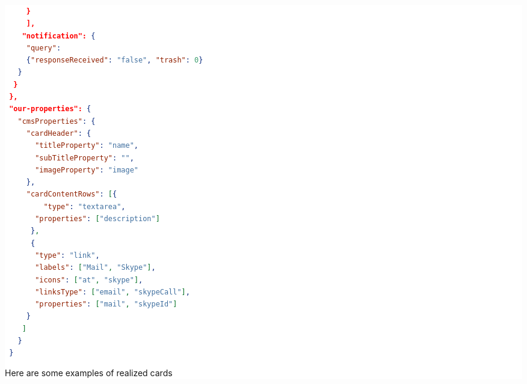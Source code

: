 ```json
     }
     ],
    "notification": {
     "query":
     {"responseReceived": "false", "trash": 0}
   }
  }
 },
 "our-properties": {
   "cmsProperties": {
     "cardHeader": {
       "titleProperty": "name",
       "subTitleProperty": "",
       "imageProperty": "image"
     },
     "cardContentRows": [{
         "type": "textarea",
       "properties": ["description"]
      },
      {
       "type": "link",
       "labels": ["Mail", "Skype"],
       "icons": ["at", "skype"],
       "linksType": ["email", "skypeCall"],
       "properties": ["mail", "skypeId"]
     }
    ]
   }
 }
```

Here are some examples of realized cards
